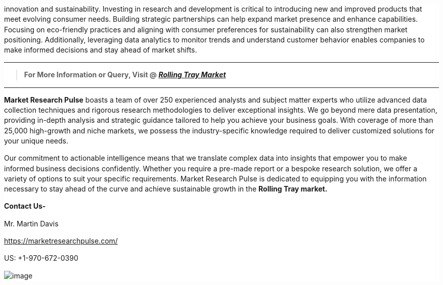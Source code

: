 innovation and sustainability. Investing in research and development is critical to introducing new and improved products that meet evolving consumer needs. Building strategic partnerships can help expand market presence and enhance capabilities. Focusing on eco-friendly practices and aligning with consumer preferences for sustainability can also strengthen market positioning. Additionally, leveraging data analytics to monitor trends and understand customer behavior enables companies to make informed decisions and stay ahead of market shifts.</p><hr /><blockquote><p><strong>For More Information or Query, Visit @&nbsp;<em><a href="https://marketresearchpulse.com/report/60154/rolling-tray-market?utm_source=Linkedin&utm_medium=019">Rolling Tray Market</a></em></strong></p></blockquote><hr /><p><strong>Market Research Pulse</strong> boasts a team of over 250 experienced analysts and subject matter experts who utilize advanced data collection techniques and rigorous research methodologies to deliver exceptional insights. We go beyond mere data presentation, providing in-depth analysis and strategic guidance tailored to help you achieve your business goals. With coverage of more than 25,000 high-growth and niche markets, we possess the industry-specific knowledge required to deliver customized solutions for your unique needs.</p><p>Our commitment to actionable intelligence means that we translate complex data into insights that empower you to make informed business decisions confidently. Whether you require a pre-made report or a bespoke research solution, we offer a variety of options to suit your specific requirements. Market Research Pulse is dedicated to equipping you with the information necessary to stay ahead of the curve and achieve sustainable growth in the <strong>Rolling Tray market.</strong></p><p><strong>Contact Us-</strong></p><p>Mr. Martin Davis</p><p>https://marketresearchpulse.com/</p><p>US: +1-970-672-0390</p>
![image](https://github.com/user-attachments/assets/5c1e416c-a2d6-44bd-b87d-ab3b1c41a8c4)
